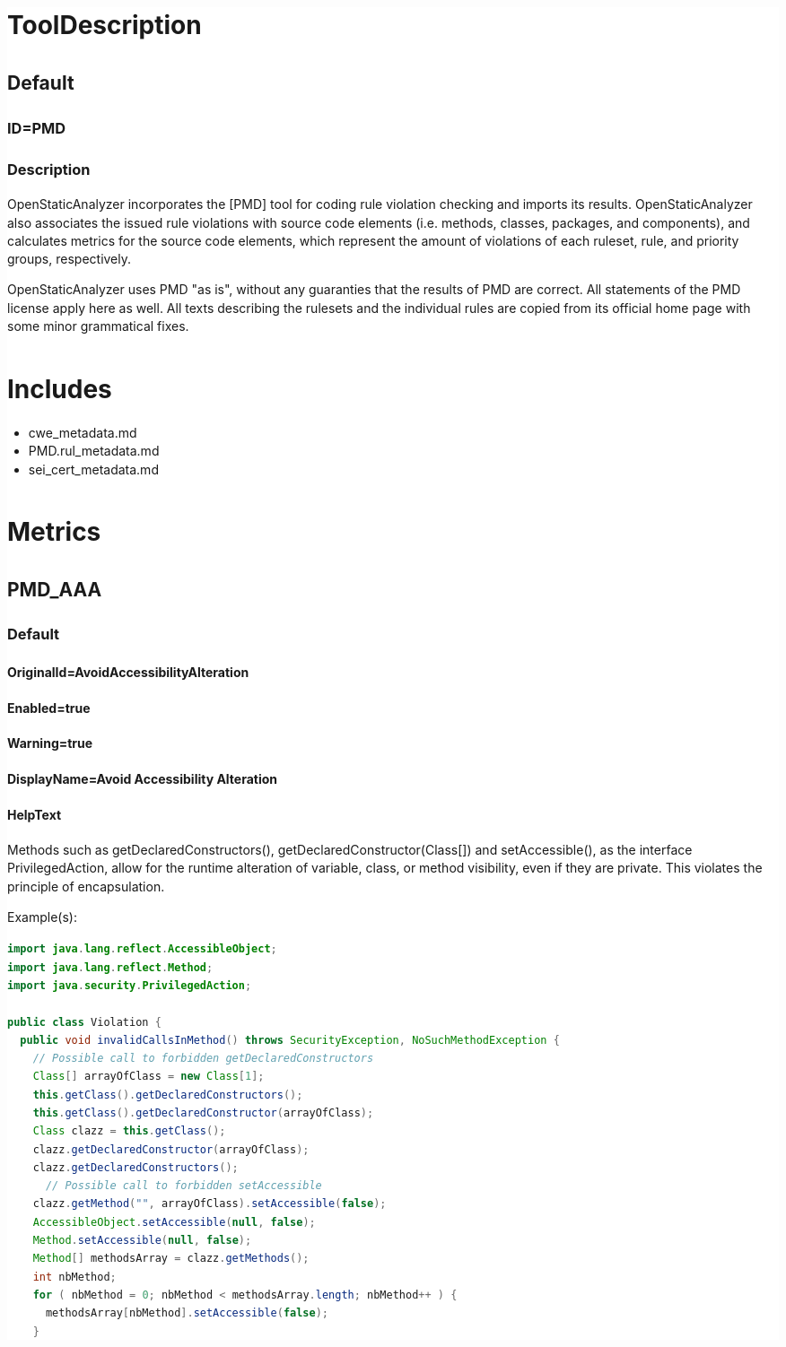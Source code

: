 # ToolDescription
## Default
### ID=PMD
### Description
  OpenStaticAnalyzer incorporates the [PMD] tool for coding rule violation checking and imports its results. OpenStaticAnalyzer also associates the issued rule violations with source code elements (i.e. methods, classes, packages, and components), and calculates metrics for the source code elements, which represent the amount of violations of each ruleset, rule, and priority groups, respectively.

  OpenStaticAnalyzer uses PMD "as is", without any guaranties that the results of PMD are correct. All statements of the PMD license apply here as well. All texts describing the rulesets and the individual rules are copied from its official home page with some minor grammatical fixes.

# Includes
- cwe_metadata.md
- PMD.rul_metadata.md
- sei_cert_metadata.md

# Metrics
## PMD_AAA
### Default
#### OriginalId=AvoidAccessibilityAlteration
#### Enabled=true
#### Warning=true
#### DisplayName=Avoid Accessibility Alteration
#### HelpText
  Methods such as getDeclaredConstructors(), getDeclaredConstructor(Class\[\]) and setAccessible(), as the interface PrivilegedAction, allow for the runtime alteration of variable, class, or method visibility, even if they are private. This violates the principle of encapsulation.

  Example(s):

  ``` java
  import java.lang.reflect.AccessibleObject;
  import java.lang.reflect.Method;
  import java.security.PrivilegedAction;

  public class Violation {
    public void invalidCallsInMethod() throws SecurityException, NoSuchMethodException {
      // Possible call to forbidden getDeclaredConstructors
      Class[] arrayOfClass = new Class[1];
      this.getClass().getDeclaredConstructors();
      this.getClass().getDeclaredConstructor(arrayOfClass);
      Class clazz = this.getClass();
      clazz.getDeclaredConstructor(arrayOfClass);
      clazz.getDeclaredConstructors();
        // Possible call to forbidden setAccessible
      clazz.getMethod("", arrayOfClass).setAccessible(false);
      AccessibleObject.setAccessible(null, false);
      Method.setAccessible(null, false);
      Method[] methodsArray = clazz.getMethods();
      int nbMethod;
      for ( nbMethod = 0; nbMethod < methodsArray.length; nbMethod++ ) {
        methodsArray[nbMethod].setAccessible(false);
      }
  ```